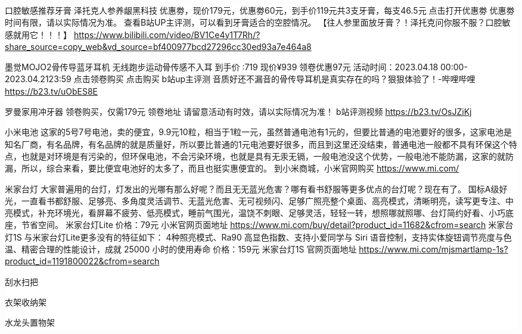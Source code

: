 
口腔敏感推荐牙膏 泽托克人参养龈黑科技
优惠劵，现价179元，优惠劵60元，到手价119元共3支牙膏，每支46.5元
点击打开优惠劵 优惠劵时间有限，请以实际情况为准。
查看B站UP主评测，可以看到牙膏适合的空腔情况。
【往人参里面放牙膏？！泽托克问你服不服？口腔敏感就用它！！！】 https://www.bilibili.com/video/BV1Ce4y1T7Rh/?share_source=copy_web&vd_source=bf400977bcd27296cc30ed93a7e464a8


墨觉MOJO2骨传导蓝牙耳机
无线跑步运动骨传感不入耳
到手价 :719 现价¥939
领卷优惠97元
活动时间：2023.04.18 00:00-2023.04.2123:59
点击领卷购买
点击购买
b站up主评测
音质好还不漏音的骨传导耳机是真实存在的吗？狠狠体验了！-哔哩哔哩 https://b23.tv/uObES8E


罗曼家用冲牙器
领卷购买，仅需179元
领卷地址
请留意活动有时效，请以实际情况为准！
b站评测视频
https://b23.tv/OsJZiKj


小米电池
这家的5号7号电池，卖的便宜，9.9元10粒，相当于1粒一元，虽然普通电池有1元的，但要比普通的电池要好的很多，这家电池是知名厂商，有名品牌，有名品牌的就是质量好，所以要比普通的1元电池要好很多，而且到这里还没结束，普通电池一般都不具有环保这个特点，也就是对环境是有污染的，但环保电池，不会污染环境，也就是具有无汞无镉，一般电池没这个优势，一般电池不能防漏，这家的就防漏，所以，综合来看，要比便宜电池好的太多了，而且也挺实惠便宜的。
到小米商城，小米官网购买
https://www.mi.com/


米家台灯
大家普遍用的台灯，灯发出的光哪有那么好呢？而且无无蓝光危害？哪有看书舒服等更多优点的台灯呢？现在有了。
国标A级好光，一直看书都舒服、足够亮、多角度灵活调节、无蓝光危害、无可视频闪、足够广照亮整个桌面、高亮模式，清晰明亮，读写更专注、中亮模式，补充环境光，看屏幕不疲劳、低亮模式，睡前气围光，温饶不刺眼、足够灵活，轻轻一转，想照哪就照哪、台灯简约好看、小巧底座，节省空间。
米家台灯Lite
价格：79元
小米官网页面地址
https://www.mi.com/buy/detail?product_id=11682&cfrom=search
米家台灯1S
与米家台灯Lite更多没有的特征如下：
4种照亮模式、Ra90 高显色指数、支持小爱同学与 Siri 语音控制，支持实体旋钮调节亮度与色温、精密合理的性能设计，成就 25000 小时的使用寿命
价格：159元
米家台灯1S 官网页面地址
https://www.mi.com/mjsmartlamp-1s?product_id=1191800022&cfrom=search


刮水扫把

衣架收纳架

水龙头置物架

